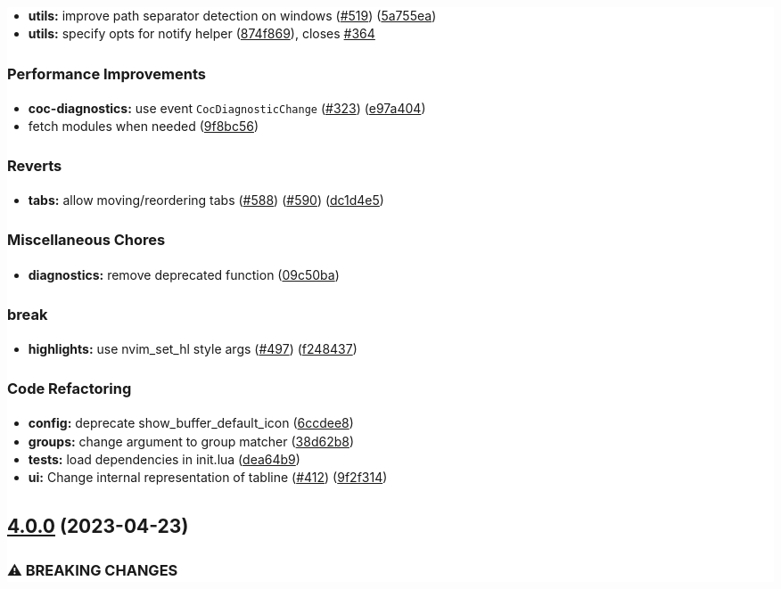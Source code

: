 * **utils:** improve path separator detection on windows ([#519](https://github.com/casonadams/bufferline.nvim/issues/519)) ([5a755ea](https://github.com/casonadams/bufferline.nvim/commit/5a755ea88752af31684f5ac88074c2ae12964a6d))
* **utils:** specify opts for notify helper ([874f869](https://github.com/casonadams/bufferline.nvim/commit/874f869a24e568980294b3200fc9dd842db65a36)), closes [#364](https://github.com/casonadams/bufferline.nvim/issues/364)


### Performance Improvements

* **coc-diagnostics:** use event `CocDiagnosticChange` ([#323](https://github.com/casonadams/bufferline.nvim/issues/323)) ([e97a404](https://github.com/casonadams/bufferline.nvim/commit/e97a404bd7449ecebab243c796c1016c98397fc0))
* fetch modules when needed ([9f8bc56](https://github.com/casonadams/bufferline.nvim/commit/9f8bc5653bce11178b82b74696d3003ffbbd8bae))


### Reverts

* **tabs:** allow moving/reordering tabs ([#588](https://github.com/casonadams/bufferline.nvim/issues/588)) ([#590](https://github.com/casonadams/bufferline.nvim/issues/590)) ([dc1d4e5](https://github.com/casonadams/bufferline.nvim/commit/dc1d4e500f18ab9d7b311b6f298f6758c3abcfaf))


### Miscellaneous Chores

* **diagnostics:** remove deprecated function ([09c50ba](https://github.com/casonadams/bufferline.nvim/commit/09c50ba679103e0af4a7f35076c5ee645a90875f))


### break

* **highlights:** use nvim_set_hl style args ([#497](https://github.com/casonadams/bufferline.nvim/issues/497)) ([f248437](https://github.com/casonadams/bufferline.nvim/commit/f248437e31b97f2a91173ee770b181b8d8ccdd42))


### Code Refactoring

* **config:** deprecate show_buffer_default_icon ([6ccdee8](https://github.com/casonadams/bufferline.nvim/commit/6ccdee8e931503699eb8f92c7faafd0ad1a8cf69))
* **groups:** change argument to group matcher ([38d62b8](https://github.com/casonadams/bufferline.nvim/commit/38d62b8bae62c681d6e259de54421d4155976897))
* **tests:** load dependencies in init.lua ([dea64b9](https://github.com/casonadams/bufferline.nvim/commit/dea64b9ed5b709bbf75b5e952badab78fe697bf1))
* **ui:** Change internal representation of tabline ([#412](https://github.com/casonadams/bufferline.nvim/issues/412)) ([9f2f314](https://github.com/casonadams/bufferline.nvim/commit/9f2f3149444be8976d836ee8d396e4839e64ff72))

## [4.0.0](https://github.com/akinsho/bufferline.nvim/compare/v3.7.0...v4.0.0) (2023-04-23)


### ⚠ BREAKING CHANGES
